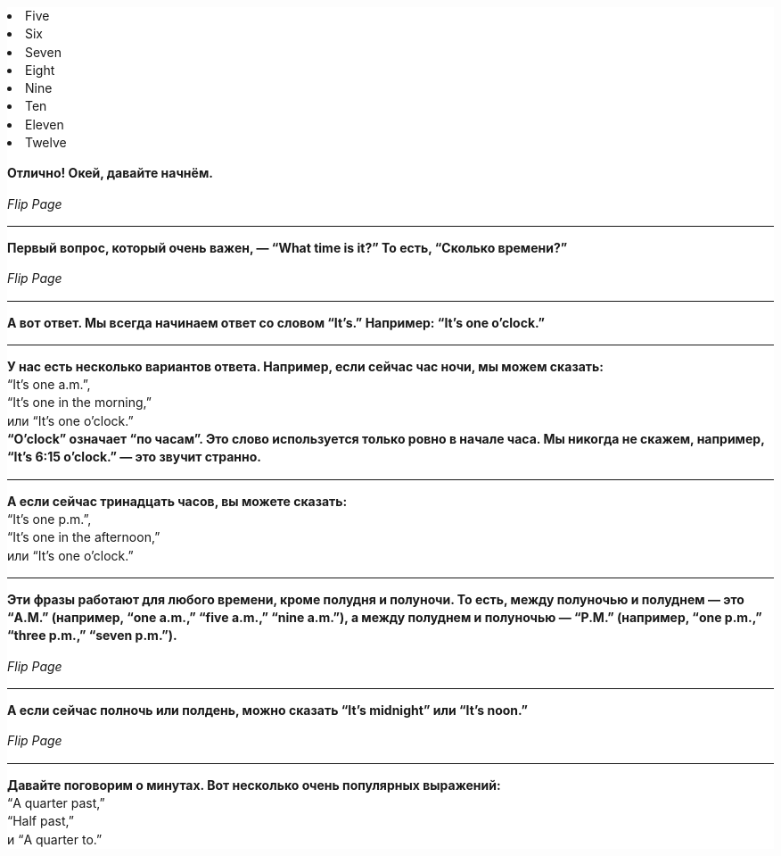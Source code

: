<li>Five</li>

<li>Six</li>

<li>Seven</li>

<li>Eight</li>

<li>Nine</li>

<li>Ten</li>

<li>Eleven</li>

<li>Twelve </li>
</ul>
<p>
<strong>Отлично! Окей, давайте начнём.</strong>
</p>
<p>
<em>Flip Page</em>
</p>
<hr>
<p>
<strong>Первый вопрос, который очень важен, — “What time is it?” То есть, “Сколько времени?”</strong>
</p>
<p>
<em>Flip Page</em>
</p>
<hr>
<p>
<strong>А вот ответ. Мы всегда начинаем ответ со словом “It’s.” Например: “It’s one o’clock.”</strong>
</p>
<hr>
<p>
<strong>У нас есть несколько вариантов ответа. Например, если сейчас час ночи, мы можем сказать:<br></strong> “It’s one a.m.”,<br> “It’s one in the morning,”<br> или “It’s one o’clock.”<br> <strong>“O’clock” означает “по часам”. Это слово используется только ровно в начале часа. Мы никогда не скажем, например, “It’s 6:15 o’clock.” — это звучит странно.</strong>
</p>
<hr>
<p>
<strong>А если сейчас тринадцать часов, вы можете сказать:<br></strong> “It’s one p.m.”,<br> “It’s one in the afternoon,”<br> или “It’s one o’clock.”
</p>
<hr>
<p>
<strong>Эти фразы работают для любого времени, кроме полудня и полуночи. То есть, между полуночью и полуднем — это “A.M.” (например, “one a.m.,” “five a.m.,” “nine a.m.”), а между полуднем и полуночью — “P.M.” (например, “one p.m.,” “three p.m.,” “seven p.m.”).</strong>
</p>
<p>
<em>Flip Page</em>
</p>
<hr>
<p>
<strong>А если сейчас полночь или полдень, можно сказать “It’s midnight” или “It’s noon.”</strong>
</p>
<p>
<em>Flip Page</em>
</p>
<hr>
<p>
<strong>Давайте поговорим о минутах. Вот несколько очень популярных выражений:<br></strong> “A quarter past,”<br> “Half past,”<br> и “A quarter to.”